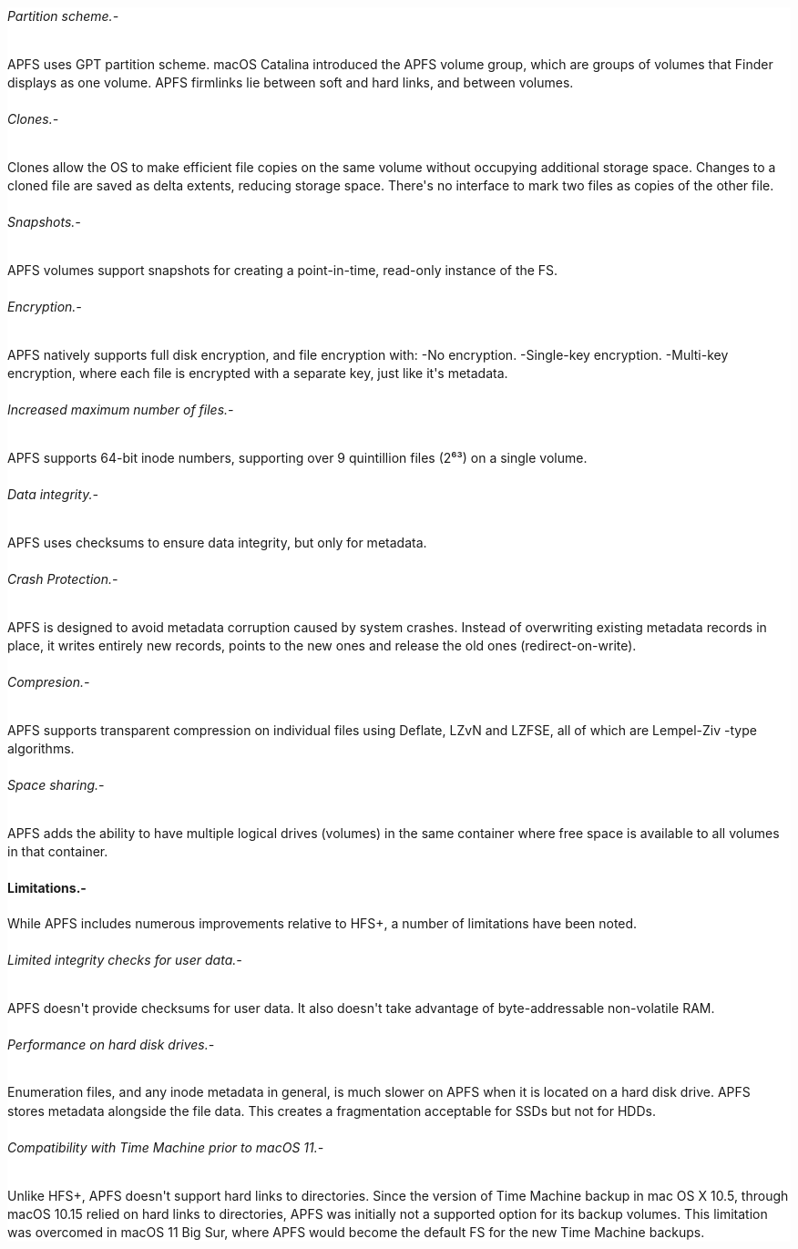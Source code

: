 ###### Partition scheme.-
APFS uses GPT partition scheme. macOS Catalina introduced the APFS volume group, which are groups of volumes that Finder displays as one volume. APFS firmlinks lie between soft and hard links, and between volumes.

###### Clones.-
Clones allow the OS to make efficient file copies on the same volume without occupying additional storage space. Changes to a cloned file are saved as delta extents, reducing storage space. There's no interface to mark two files as copies of the other file.

###### Snapshots.-
APFS volumes support snapshots for creating a point-in-time, read-only instance of the FS.

###### Encryption.-
APFS natively supports full disk encryption, and file encryption with:
-No encryption.    -Single-key encryption.
-Multi-key encryption, where each file is encrypted with a separate key, just like it's metadata.

###### Increased maximum number of files.-
APFS supports 64-bit inode numbers, supporting over 9 quintillion files (2⁶³) on a single volume.

###### Data integrity.-
APFS uses checksums to ensure data integrity, but only for metadata.

###### Crash Protection.-
APFS is designed to avoid metadata corruption caused by system crashes. Instead of overwriting existing metadata records in place, it writes entirely new records, points to the new ones and release the old ones (redirect-on-write).

###### Compresion.-
APFS supports transparent compression on individual files using Deflate, LZvN and LZFSE, all of which are Lempel-Ziv -type algorithms.

###### Space sharing.-
APFS adds the ability to have multiple logical drives (volumes) in the same container where free space is available to all volumes in that container.

#### Limitations.-
While APFS includes numerous improvements relative to HFS+, a number of limitations have been noted.

###### Limited integrity checks for user data.-
APFS doesn't provide checksums for user data. It also doesn't take advantage of byte-addressable non-volatile RAM.

###### Performance on hard disk drives.-
Enumeration files, and any inode metadata in general, is much slower on APFS when it is located on a hard disk drive. APFS stores metadata alongside the file data. This creates a fragmentation acceptable for SSDs but not for HDDs.

###### Compatibility with Time Machine prior to macOS 11.-
Unlike HFS+, APFS doesn't support hard links to directories. Since the version of Time Machine backup in mac OS X 10.5, through macOS 10.15 relied on hard links to directories, APFS was initially not a supported option for its backup volumes. This limitation was overcomed in macOS 11 Big Sur, where APFS would become the default FS for the new Time Machine backups.
